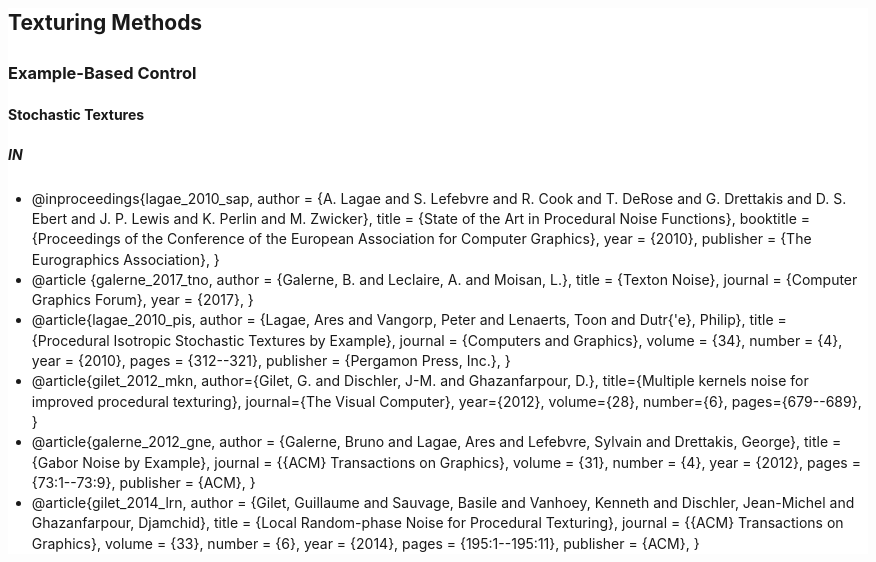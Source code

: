 
## Texturing Methods

### Example-Based Control

#### Stochastic Textures

##### IN

* @inproceedings{lagae_2010_sap,
    author = {A. Lagae and S. Lefebvre and R. Cook and T. DeRose and G. Drettakis and D. S. Ebert and J. P. Lewis and K. Perlin and M. Zwicker},
    title = {State of the Art in Procedural Noise Functions},
    booktitle = {Proceedings of the Conference of the European Association for Computer Graphics},
    year = {2010},
    publisher = {The Eurographics Association},
}
* @article {galerne_2017_tno,
    author = {Galerne, B. and Leclaire, A. and Moisan, L.},
    title = {Texton Noise},
    journal = {Computer Graphics Forum},
    year = {2017},
}
* @article{lagae_2010_pis,
    author = {Lagae, Ares and Vangorp, Peter and Lenaerts, Toon and Dutr{\'e}, Philip},
    title = {Procedural Isotropic Stochastic Textures by Example},
    journal = {Computers and Graphics},
    volume = {34},
    number = {4},
    year = {2010},
    pages = {312--321},
    publisher = {Pergamon Press, Inc.},
} 
* @article{gilet_2012_mkn,
    author={Gilet, G. and Dischler, J-M. and Ghazanfarpour, D.},
    title={Multiple kernels noise for improved procedural texturing},
    journal={The Visual Computer},
    year={2012},
    volume={28},
    number={6},
    pages={679--689},
}
* @article{galerne_2012_gne,
    author = {Galerne, Bruno and Lagae, Ares and Lefebvre, Sylvain and Drettakis, George},
    title = {Gabor Noise by Example},
    journal = {{ACM} Transactions on Graphics},
    volume = {31},
    number = {4},
    year = {2012},
    pages = {73:1--73:9},
    publisher = {ACM},
} 
* @article{gilet_2014_lrn,
    author = {Gilet, Guillaume and Sauvage, Basile and Vanhoey, Kenneth and Dischler, Jean-Michel and Ghazanfarpour, Djamchid},
    title = {Local Random-phase Noise for Procedural Texturing},
    journal = {{ACM} Transactions on Graphics},
    volume = {33},
    number = {6},
    year = {2014},
    pages = {195:1--195:11},
    publisher = {ACM},
} 